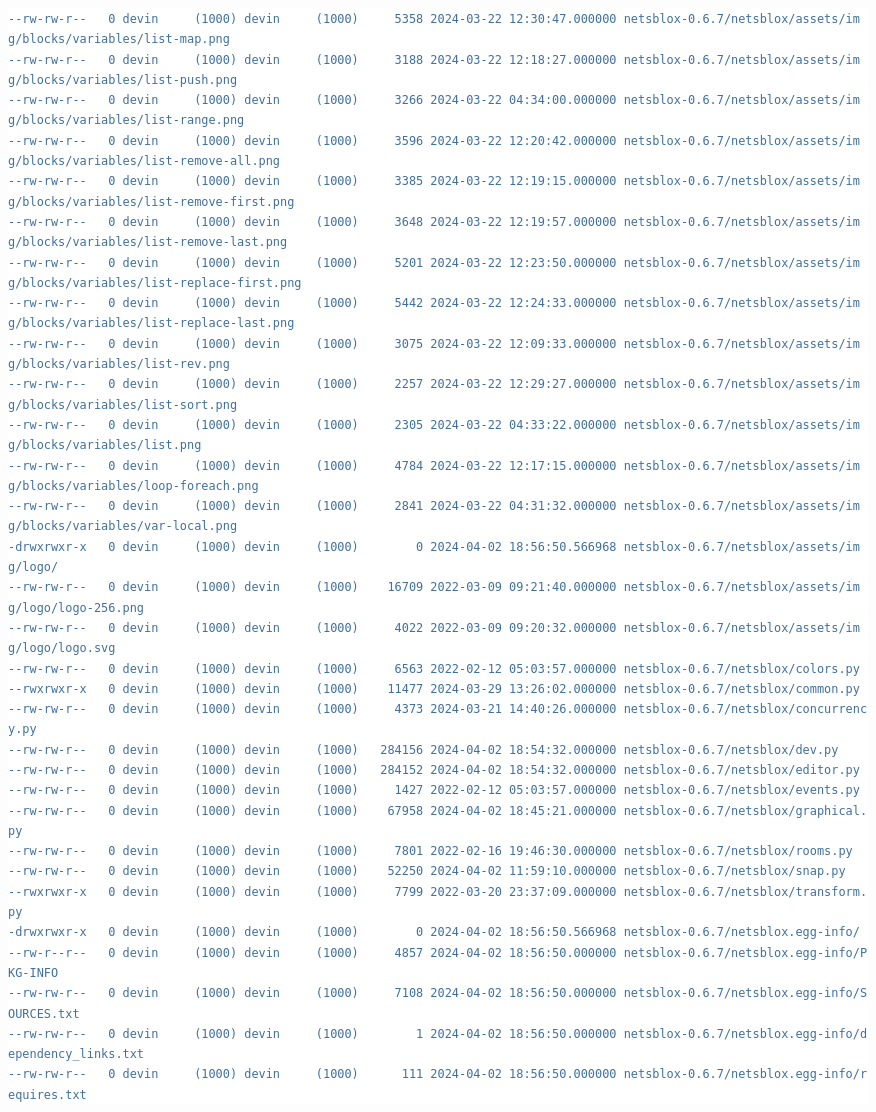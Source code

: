 ```diff
--rw-rw-r--   0 devin     (1000) devin     (1000)     5358 2024-03-22 12:30:47.000000 netsblox-0.6.7/netsblox/assets/img/blocks/variables/list-map.png
--rw-rw-r--   0 devin     (1000) devin     (1000)     3188 2024-03-22 12:18:27.000000 netsblox-0.6.7/netsblox/assets/img/blocks/variables/list-push.png
--rw-rw-r--   0 devin     (1000) devin     (1000)     3266 2024-03-22 04:34:00.000000 netsblox-0.6.7/netsblox/assets/img/blocks/variables/list-range.png
--rw-rw-r--   0 devin     (1000) devin     (1000)     3596 2024-03-22 12:20:42.000000 netsblox-0.6.7/netsblox/assets/img/blocks/variables/list-remove-all.png
--rw-rw-r--   0 devin     (1000) devin     (1000)     3385 2024-03-22 12:19:15.000000 netsblox-0.6.7/netsblox/assets/img/blocks/variables/list-remove-first.png
--rw-rw-r--   0 devin     (1000) devin     (1000)     3648 2024-03-22 12:19:57.000000 netsblox-0.6.7/netsblox/assets/img/blocks/variables/list-remove-last.png
--rw-rw-r--   0 devin     (1000) devin     (1000)     5201 2024-03-22 12:23:50.000000 netsblox-0.6.7/netsblox/assets/img/blocks/variables/list-replace-first.png
--rw-rw-r--   0 devin     (1000) devin     (1000)     5442 2024-03-22 12:24:33.000000 netsblox-0.6.7/netsblox/assets/img/blocks/variables/list-replace-last.png
--rw-rw-r--   0 devin     (1000) devin     (1000)     3075 2024-03-22 12:09:33.000000 netsblox-0.6.7/netsblox/assets/img/blocks/variables/list-rev.png
--rw-rw-r--   0 devin     (1000) devin     (1000)     2257 2024-03-22 12:29:27.000000 netsblox-0.6.7/netsblox/assets/img/blocks/variables/list-sort.png
--rw-rw-r--   0 devin     (1000) devin     (1000)     2305 2024-03-22 04:33:22.000000 netsblox-0.6.7/netsblox/assets/img/blocks/variables/list.png
--rw-rw-r--   0 devin     (1000) devin     (1000)     4784 2024-03-22 12:17:15.000000 netsblox-0.6.7/netsblox/assets/img/blocks/variables/loop-foreach.png
--rw-rw-r--   0 devin     (1000) devin     (1000)     2841 2024-03-22 04:31:32.000000 netsblox-0.6.7/netsblox/assets/img/blocks/variables/var-local.png
-drwxrwxr-x   0 devin     (1000) devin     (1000)        0 2024-04-02 18:56:50.566968 netsblox-0.6.7/netsblox/assets/img/logo/
--rw-rw-r--   0 devin     (1000) devin     (1000)    16709 2022-03-09 09:21:40.000000 netsblox-0.6.7/netsblox/assets/img/logo/logo-256.png
--rw-rw-r--   0 devin     (1000) devin     (1000)     4022 2022-03-09 09:20:32.000000 netsblox-0.6.7/netsblox/assets/img/logo/logo.svg
--rw-rw-r--   0 devin     (1000) devin     (1000)     6563 2022-02-12 05:03:57.000000 netsblox-0.6.7/netsblox/colors.py
--rwxrwxr-x   0 devin     (1000) devin     (1000)    11477 2024-03-29 13:26:02.000000 netsblox-0.6.7/netsblox/common.py
--rw-rw-r--   0 devin     (1000) devin     (1000)     4373 2024-03-21 14:40:26.000000 netsblox-0.6.7/netsblox/concurrency.py
--rw-rw-r--   0 devin     (1000) devin     (1000)   284156 2024-04-02 18:54:32.000000 netsblox-0.6.7/netsblox/dev.py
--rw-rw-r--   0 devin     (1000) devin     (1000)   284152 2024-04-02 18:54:32.000000 netsblox-0.6.7/netsblox/editor.py
--rw-rw-r--   0 devin     (1000) devin     (1000)     1427 2022-02-12 05:03:57.000000 netsblox-0.6.7/netsblox/events.py
--rw-rw-r--   0 devin     (1000) devin     (1000)    67958 2024-04-02 18:45:21.000000 netsblox-0.6.7/netsblox/graphical.py
--rw-rw-r--   0 devin     (1000) devin     (1000)     7801 2022-02-16 19:46:30.000000 netsblox-0.6.7/netsblox/rooms.py
--rw-rw-r--   0 devin     (1000) devin     (1000)    52250 2024-04-02 11:59:10.000000 netsblox-0.6.7/netsblox/snap.py
--rwxrwxr-x   0 devin     (1000) devin     (1000)     7799 2022-03-20 23:37:09.000000 netsblox-0.6.7/netsblox/transform.py
-drwxrwxr-x   0 devin     (1000) devin     (1000)        0 2024-04-02 18:56:50.566968 netsblox-0.6.7/netsblox.egg-info/
--rw-r--r--   0 devin     (1000) devin     (1000)     4857 2024-04-02 18:56:50.000000 netsblox-0.6.7/netsblox.egg-info/PKG-INFO
--rw-rw-r--   0 devin     (1000) devin     (1000)     7108 2024-04-02 18:56:50.000000 netsblox-0.6.7/netsblox.egg-info/SOURCES.txt
--rw-rw-r--   0 devin     (1000) devin     (1000)        1 2024-04-02 18:56:50.000000 netsblox-0.6.7/netsblox.egg-info/dependency_links.txt
--rw-rw-r--   0 devin     (1000) devin     (1000)      111 2024-04-02 18:56:50.000000 netsblox-0.6.7/netsblox.egg-info/requires.txt
```